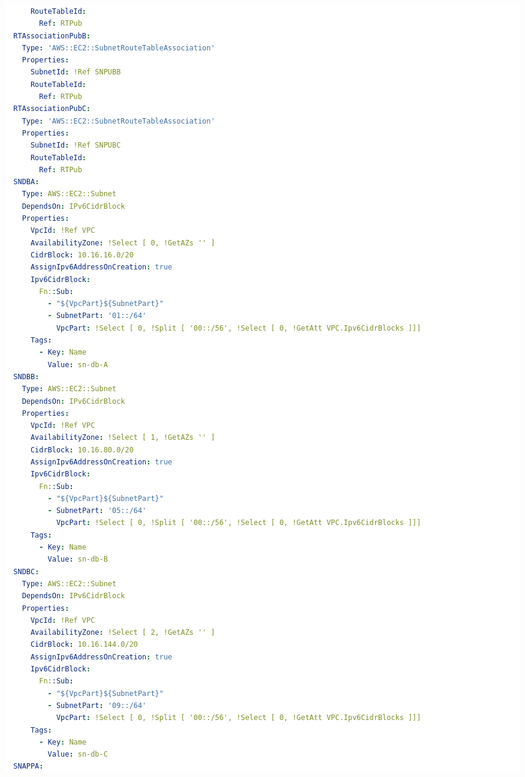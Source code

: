 ```yaml
      RouteTableId:
        Ref: RTPub
  RTAssociationPubB:
    Type: 'AWS::EC2::SubnetRouteTableAssociation'
    Properties:
      SubnetId: !Ref SNPUBB
      RouteTableId:
        Ref: RTPub
  RTAssociationPubC:
    Type: 'AWS::EC2::SubnetRouteTableAssociation'
    Properties:
      SubnetId: !Ref SNPUBC
      RouteTableId:
        Ref: RTPub
  SNDBA:
    Type: AWS::EC2::Subnet
    DependsOn: IPv6CidrBlock
    Properties:
      VpcId: !Ref VPC
      AvailabilityZone: !Select [ 0, !GetAZs '' ]
      CidrBlock: 10.16.16.0/20
      AssignIpv6AddressOnCreation: true
      Ipv6CidrBlock: 
        Fn::Sub:
          - "${VpcPart}${SubnetPart}"
          - SubnetPart: '01::/64'
            VpcPart: !Select [ 0, !Split [ '00::/56', !Select [ 0, !GetAtt VPC.Ipv6CidrBlocks ]]]
      Tags:
        - Key: Name
          Value: sn-db-A
  SNDBB:
    Type: AWS::EC2::Subnet
    DependsOn: IPv6CidrBlock
    Properties:
      VpcId: !Ref VPC
      AvailabilityZone: !Select [ 1, !GetAZs '' ]
      CidrBlock: 10.16.80.0/20
      AssignIpv6AddressOnCreation: true
      Ipv6CidrBlock: 
        Fn::Sub:
          - "${VpcPart}${SubnetPart}"
          - SubnetPart: '05::/64'
            VpcPart: !Select [ 0, !Split [ '00::/56', !Select [ 0, !GetAtt VPC.Ipv6CidrBlocks ]]]
      Tags:
        - Key: Name
          Value: sn-db-B
  SNDBC:
    Type: AWS::EC2::Subnet
    DependsOn: IPv6CidrBlock
    Properties:
      VpcId: !Ref VPC
      AvailabilityZone: !Select [ 2, !GetAZs '' ]
      CidrBlock: 10.16.144.0/20
      AssignIpv6AddressOnCreation: true
      Ipv6CidrBlock: 
        Fn::Sub:
          - "${VpcPart}${SubnetPart}"
          - SubnetPart: '09::/64'
            VpcPart: !Select [ 0, !Split [ '00::/56', !Select [ 0, !GetAtt VPC.Ipv6CidrBlocks ]]]
      Tags:
        - Key: Name
          Value: sn-db-C
  SNAPPA:
```